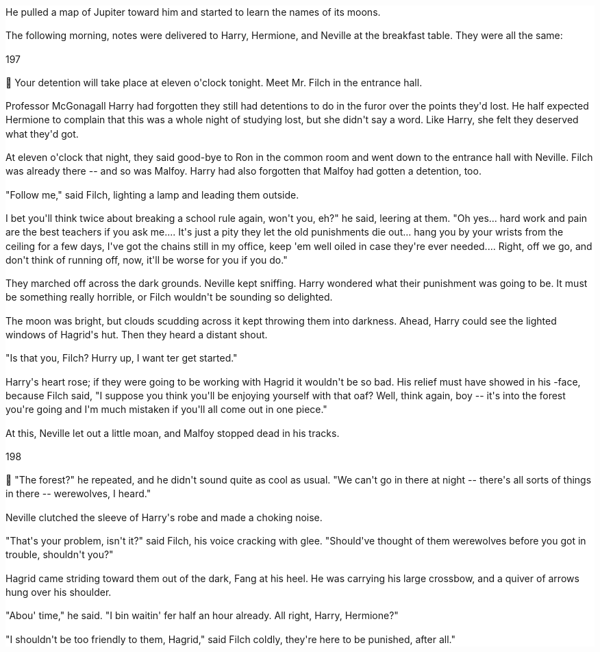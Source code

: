 He pulled a map of Jupiter toward him and started to learn the names of its moons. 

The following morning, notes were delivered to Harry, Hermione, and Neville at the breakfast table. They were all the same: 

197



Your detention will take place at eleven o'clock tonight. Meet Mr. Filch in the entrance hall. 

Professor McGonagall Harry had forgotten they still had detentions to do in the furor over the points they'd lost. He half expected Hermione to complain that this was a whole night of studying lost, but she didn't say a word. Like Harry, she felt they deserved what they'd got. 

At eleven o'clock that night, they said good-bye to Ron in the common room and went down to the entrance hall with Neville. Filch was already there -- and so was Malfoy. Harry had also forgotten that Malfoy had gotten a detention, too. 

"Follow me," said Filch, lighting a lamp and leading them outside. 

I bet you'll think twice about breaking a school rule again, won't you, eh?" he said, leering at them. "Oh yes... hard work and pain are the best teachers if you ask me.... It's just a pity they let the old punishments die out... hang you by your wrists from the ceiling for a few days, I've got the chains still in my office, keep 'em well oiled in case they're ever needed.... Right, off we go, and don't think of running off, now, it'll be worse for you if you do." 

They marched off across the dark grounds. Neville kept sniffing. Harry wondered what their punishment was going to be. It must be something really horrible, or Filch wouldn't be sounding so delighted. 

The moon was bright, but clouds scudding across it kept throwing them into darkness. Ahead, Harry could see the lighted windows of Hagrid's hut. Then they heard a distant shout. 

"Is that you, Filch? Hurry up, I want ter get started." 

Harry's heart rose; if they were going to be working with Hagrid it wouldn't be so bad. His relief must have showed in his -face, because Filch said, "I suppose you think you'll be enjoying yourself with that oaf? Well, think again, boy -- it's into the forest you're going and I'm much mistaken if you'll all come out in one piece." 

At this, Neville let out a little moan, and Malfoy stopped dead in his tracks. 

198



"The forest?" he repeated, and he didn't sound quite as cool as usual. 
"We can't go in there at night -- there's all sorts of things in there -- werewolves, I heard." 

Neville clutched the sleeve of Harry's robe and made a choking noise. 

"That's your problem, isn't it?" said Filch, his voice cracking with glee. "Should've thought of them werewolves before you got in trouble, shouldn't you?" 

Hagrid came striding toward them out of the dark, Fang at his heel. He was carrying his large crossbow, and a quiver of arrows hung over his shoulder. 

"Abou' time," he said. "I bin waitin' fer half an hour already. All right, Harry, Hermione?" 

"I shouldn't be too friendly to them, Hagrid," said Filch coldly, they're here to be punished, after all." 
